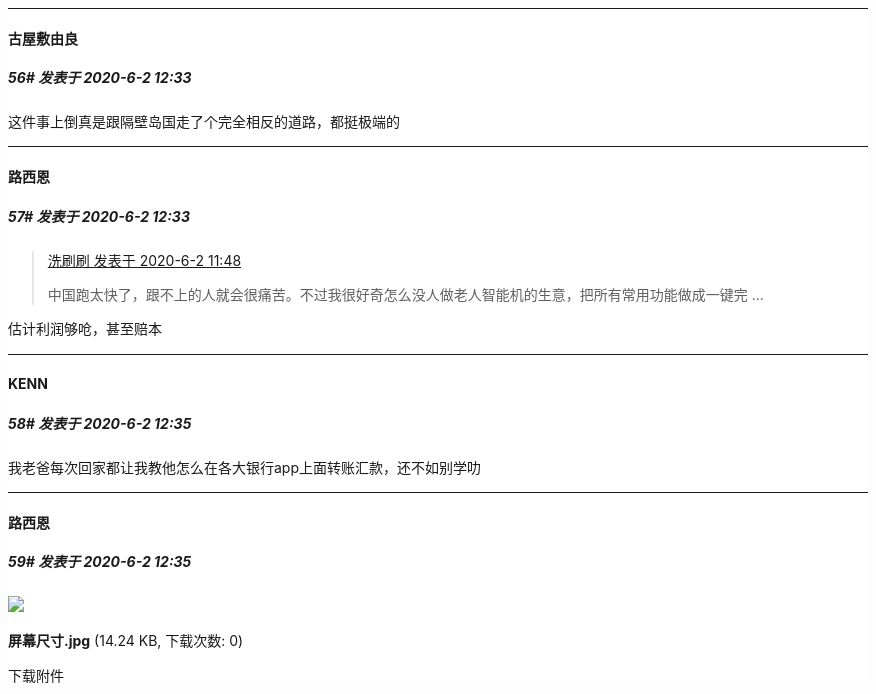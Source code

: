 


*****

####  古屋敷由良  
##### 56#       发表于 2020-6-2 12:33




这件事上倒真是跟隔壁岛国走了个完全相反的道路，都挺极端的







*****

####  路西恩  
##### 57#       发表于 2020-6-2 12:33



<blockquote><a href="httphttps://bbs.saraba1st.com/2b/forum.php?mod=redirect&amp;goto=findpost&amp;pid=47648194&amp;ptid=1939138" target="_blank">洗刷刷 发表于 2020-6-2 11:48</a>

中国跑太快了，跟不上的人就会很痛苦。不过我很好奇怎么没人做老人智能机的生意，把所有常用功能做成一键完 ...</blockquote>
估计利润够呛，甚至赔本







*****

####  KENN  
##### 58#       发表于 2020-6-2 12:35




我老爸每次回家都让我教他怎么在各大银行app上面转账汇款，还不如别学叻







*****

####  路西恩  
##### 59#       发表于 2020-6-2 12:35




<img src="https://img.saraba1st.com/forum/202006/02/123429zqtzww056xhgq454.jpg" referrerpolicy="no-referrer">


<strong>屏幕尺寸.jpg</strong> (14.24 KB, 下载次数: 0)

下载附件
